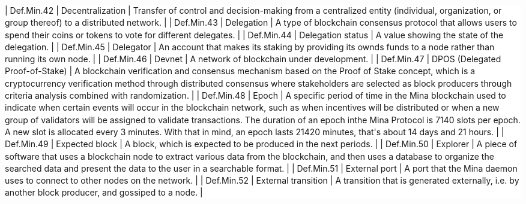 | Def.Min.42                 | Decentralization                            | Transfer of control and decision-making from a centralized entity (individual, organization, or group thereof) to a distributed network.                                                                                                                                                                                                                                                                                                                |
| Def.Min.43                 | Delegation                                  | A type of blockchain consensus protocol that allows users to spend their coins or tokens to vote for different delegates.                                                                                                                                                                                                                                                                                                                               |
| Def.Min.44                 | Delegation status                           | A value showing the state of the delegation.                                                                                                                                                                                                                                                                                                                                                                                                            |
| Def.Min.45                 | Delegator                                   | An account that makes its staking by providing its ownds funds to a node rather than running its own node.                                                                                                                                                                                                                                                                                                                                              |
| Def.Min.46                 | Devnet                                      | A network of blockchain under development.                                                                                                                                                                                                                                                                                                                                                                                                              |
| Def.Min.47                 | DPOS (Delegated Proof-of-Stake)             | A blockchain verification and consensus mechanism based on the Proof of Stake concept, which is a cryptocurrency verification method through distributed consensus where stakeholders are selected as block producers through criteria analysis combined with randomization.                                                                                                                                                                            |
| Def.Min.48                 | Epoch                                       | A specific period of time in the Mina blockchain used to indicate when certain events will occur in the blockchain network, such as when incentives will be distributed or when a new group of validators will be assigned to validate transactions. The duration of an epoch inthe Mina Protocol is 7140 slots per epoch. A new slot is allocated every 3 minutes. With that in mind, an epoch lasts 21420 minutes, that's about 14 days and 21 hours. |
| Def.Min.49                 | Expected block                              | A block, which is expected to be produced in the next periods.                                                                                                                                                                                                                                                                                                                                                                                          |
| Def.Min.50                 | Explorer                                    | A piece of software that uses a blockchain node to extract various data from the blockchain, and then uses a database to organize the searched data and present the data to the user in a searchable format.                                                                                                                                                                                                                                            |
| Def.Min.51                 | External port                               | A port that the Mina daemon uses to connect to other nodes on the network.                                                                                                                                                                                                                                                                                                                                                                              |
| Def.Min.52                 | External transition                         | A transition that is generated externally, i.e. by another block producer, and gossiped to a node.                                                                                                                                                                                                                                                                                                                                                      |